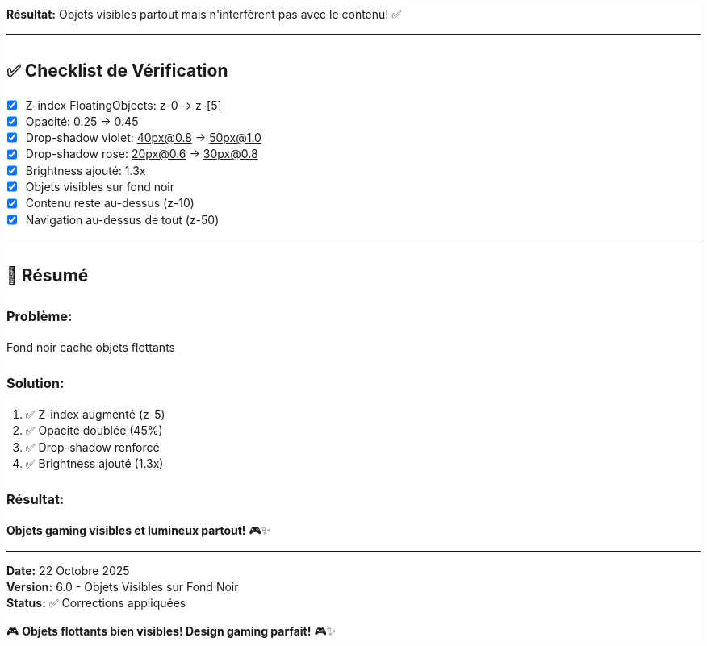 **Résultat:** Objets visibles partout mais n'interfèrent pas avec le contenu! ✅

---

## ✅ Checklist de Vérification

- [x] Z-index FloatingObjects: z-0 → z-[5]
- [x] Opacité: 0.25 → 0.45
- [x] Drop-shadow violet: 40px@0.8 → 50px@1.0
- [x] Drop-shadow rose: 20px@0.6 → 30px@0.8
- [x] Brightness ajouté: 1.3x
- [x] Objets visibles sur fond noir
- [x] Contenu reste au-dessus (z-10)
- [x] Navigation au-dessus de tout (z-50)

---

## 🎯 Résumé

### **Problème:**
Fond noir cache objets flottants

### **Solution:**
1. ✅ Z-index augmenté (z-5)
2. ✅ Opacité doublée (45%)
3. ✅ Drop-shadow renforcé
4. ✅ Brightness ajouté (1.3x)

### **Résultat:**
**Objets gaming visibles et lumineux partout!** 🎮✨

---

**Date:** 22 Octobre 2025  
**Version:** 6.0 - Objets Visibles sur Fond Noir  
**Status:** ✅ Corrections appliquées

🎮 **Objets flottants bien visibles! Design gaming parfait!** 🎮✨
